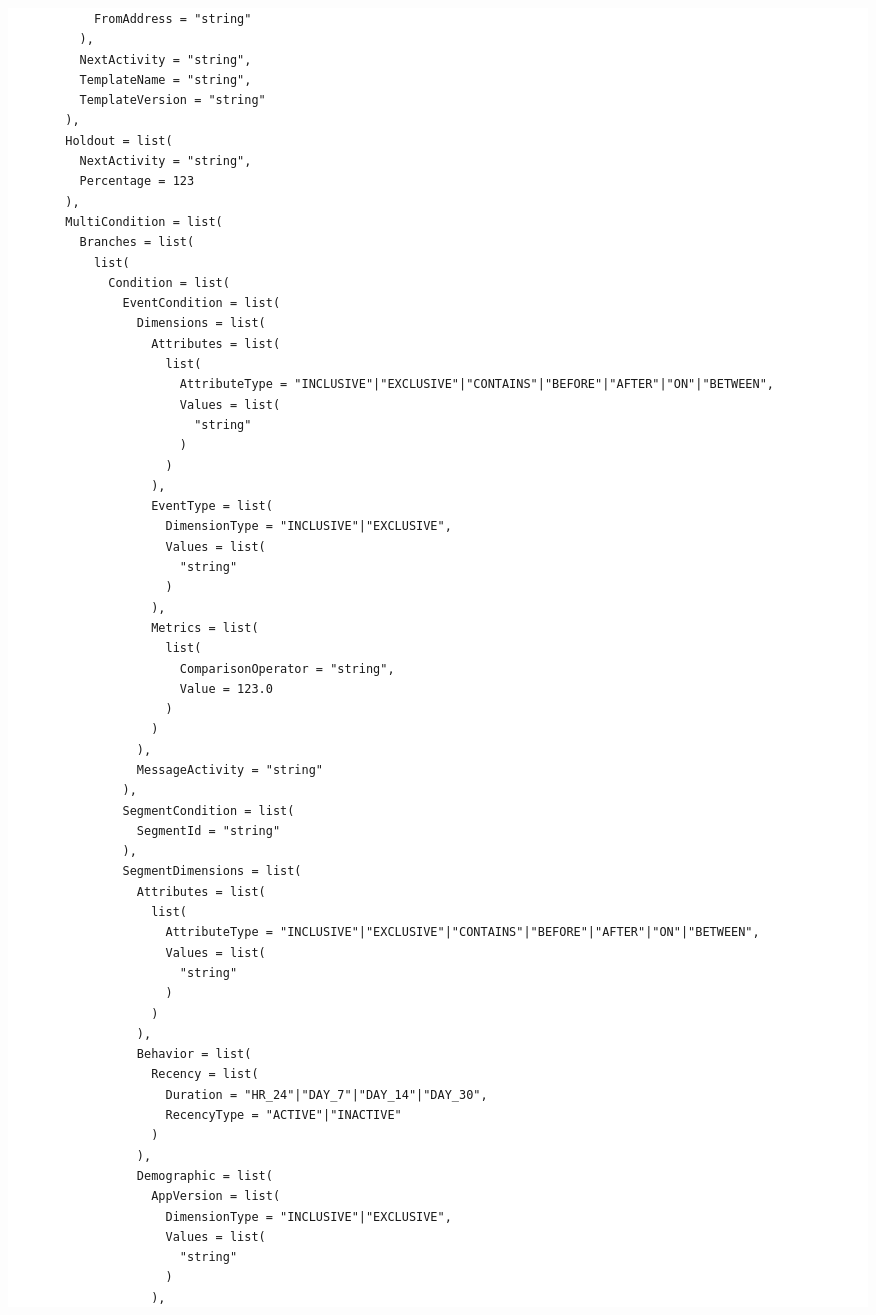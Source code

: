                 FromAddress = "string"
              ),
              NextActivity = "string",
              TemplateName = "string",
              TemplateVersion = "string"
            ),
            Holdout = list(
              NextActivity = "string",
              Percentage = 123
            ),
            MultiCondition = list(
              Branches = list(
                list(
                  Condition = list(
                    EventCondition = list(
                      Dimensions = list(
                        Attributes = list(
                          list(
                            AttributeType = "INCLUSIVE"|"EXCLUSIVE"|"CONTAINS"|"BEFORE"|"AFTER"|"ON"|"BETWEEN",
                            Values = list(
                              "string"
                            )
                          )
                        ),
                        EventType = list(
                          DimensionType = "INCLUSIVE"|"EXCLUSIVE",
                          Values = list(
                            "string"
                          )
                        ),
                        Metrics = list(
                          list(
                            ComparisonOperator = "string",
                            Value = 123.0
                          )
                        )
                      ),
                      MessageActivity = "string"
                    ),
                    SegmentCondition = list(
                      SegmentId = "string"
                    ),
                    SegmentDimensions = list(
                      Attributes = list(
                        list(
                          AttributeType = "INCLUSIVE"|"EXCLUSIVE"|"CONTAINS"|"BEFORE"|"AFTER"|"ON"|"BETWEEN",
                          Values = list(
                            "string"
                          )
                        )
                      ),
                      Behavior = list(
                        Recency = list(
                          Duration = "HR_24"|"DAY_7"|"DAY_14"|"DAY_30",
                          RecencyType = "ACTIVE"|"INACTIVE"
                        )
                      ),
                      Demographic = list(
                        AppVersion = list(
                          DimensionType = "INCLUSIVE"|"EXCLUSIVE",
                          Values = list(
                            "string"
                          )
                        ),